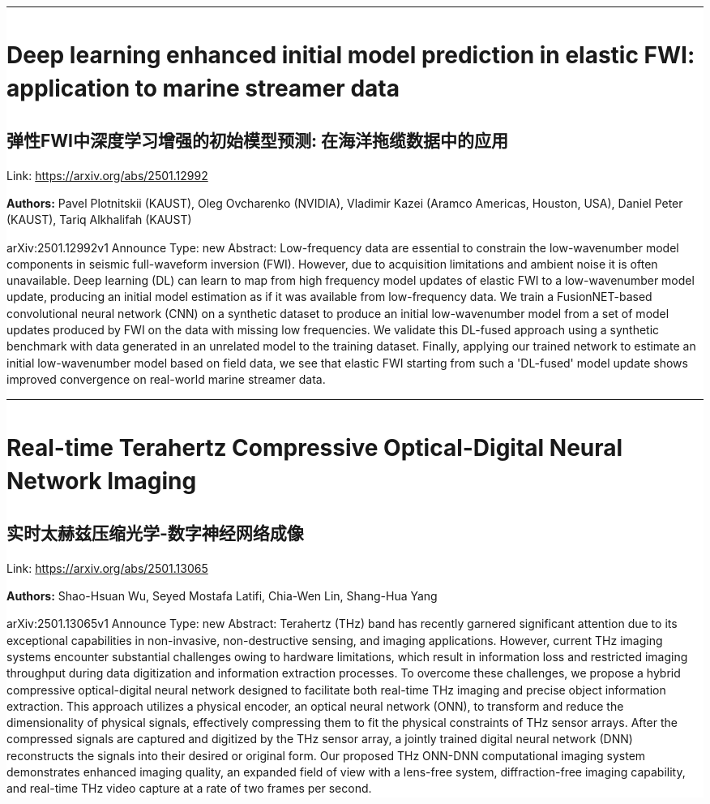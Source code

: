 
---
# Deep learning enhanced initial model prediction in elastic FWI: application to marine streamer data

## 弹性FWI中深度学习增强的初始模型预测: 在海洋拖缆数据中的应用

Link: https://arxiv.org/abs/2501.12992

**Authors:** Pavel Plotnitskii (KAUST), Oleg Ovcharenko (NVIDIA), Vladimir Kazei (Aramco Americas, Houston, USA), Daniel Peter (KAUST), Tariq Alkhalifah (KAUST)

arXiv:2501.12992v1 Announce Type: new 
Abstract: Low-frequency data are essential to constrain the low-wavenumber model components in seismic full-waveform inversion (FWI). However, due to acquisition limitations and ambient noise it is often unavailable. Deep learning (DL) can learn to map from high frequency model updates of elastic FWI to a low-wavenumber model update, producing an initial model estimation as if it was available from low-frequency data. We train a FusionNET-based convolutional neural network (CNN) on a synthetic dataset to produce an initial low-wavenumber model from a set of model updates produced by FWI on the data with missing low frequencies. We validate this DL-fused approach using a synthetic benchmark with data generated in an unrelated model to the training dataset. Finally, applying our trained network to estimate an initial low-wavenumber model based on field data, we see that elastic FWI starting from such a 'DL-fused' model update shows improved convergence on real-world marine streamer data.


---
# Real-time Terahertz Compressive Optical-Digital Neural Network Imaging

## 实时太赫兹压缩光学-数字神经网络成像

Link: https://arxiv.org/abs/2501.13065

**Authors:** Shao-Hsuan Wu, Seyed Mostafa Latifi, Chia-Wen Lin, Shang-Hua Yang

arXiv:2501.13065v1 Announce Type: new 
Abstract: Terahertz (THz) band has recently garnered significant attention due to its exceptional capabilities in non-invasive, non-destructive sensing, and imaging applications. However, current THz imaging systems encounter substantial challenges owing to hardware limitations, which result in information loss and restricted imaging throughput during data digitization and information extraction processes. To overcome these challenges, we propose a hybrid compressive optical-digital neural network designed to facilitate both real-time THz imaging and precise object information extraction. This approach utilizes a physical encoder, an optical neural network (ONN), to transform and reduce the dimensionality of physical signals, effectively compressing them to fit the physical constraints of THz sensor arrays. After the compressed signals are captured and digitized by the THz sensor array, a jointly trained digital neural network (DNN) reconstructs the signals into their desired or original form. Our proposed THz ONN-DNN computational imaging system demonstrates enhanced imaging quality, an expanded field of view with a lens-free system, diffraction-free imaging capability, and real-time THz video capture at a rate of two frames per second.
